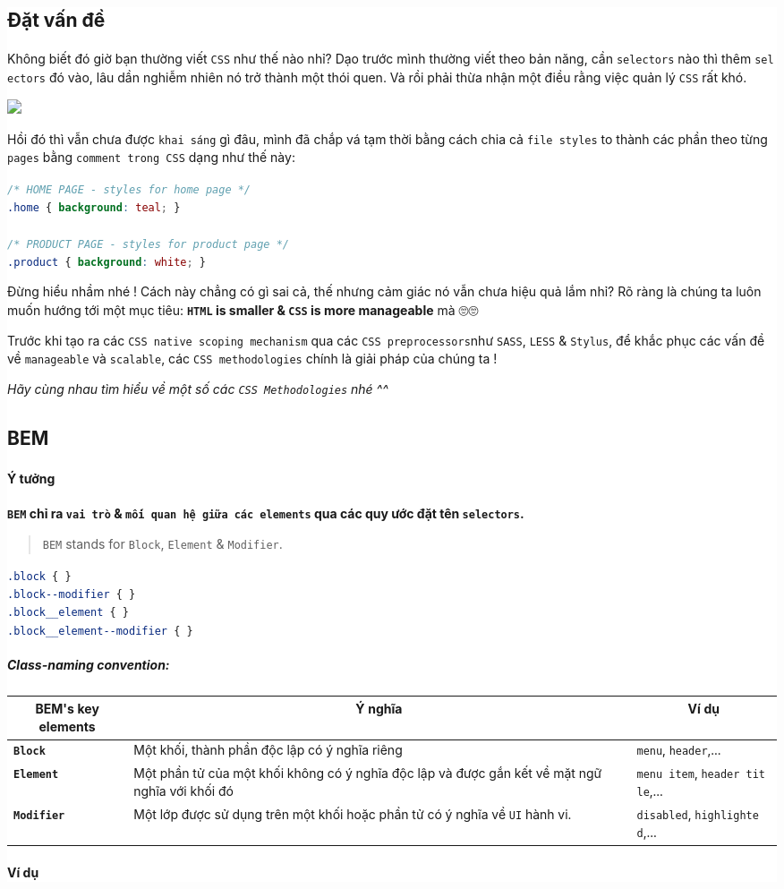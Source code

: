 ## Đặt vấn đề
Không biết đó giờ bạn thường viết `CSS` như thế nào nhỉ? Dạo trước mình thường viết theo bản năng, cần `selectors` nào thì thêm `selectors` đó vào, lâu dần nghiễm nhiên nó trở thành một thói quen. Và rồi phải thừa nhận một điều rằng việc quản lý `CSS` rất khó.

![](https://images.viblo.asia/7fa625f8-afc3-402e-bf8f-99b63a72452c.gif)


Hồi đó thì vẫn chưa được `khai sáng` gì đâu, mình đã chắp vá tạm thời bằng cách chia cả `file styles` to thành các phần theo từng `pages` bằng `comment trong CSS` dạng như thế này:
```CSS
/* HOME PAGE - styles for home page */
.home { background: teal; }

/* PRODUCT PAGE - styles for product page */
.product { background: white; }
```

Đừng hiểu nhầm nhé ! Cách này chẳng có gì sai cả, thế nhưng cảm giác nó vẫn chưa hiệu quả lắm nhỉ?
Rõ ràng là chúng ta  luôn muốn hướng tới một mục tiêu: **`HTML` is smaller & `CSS` is more manageable** mà 🙄🙄


Trước khi tạo ra các `CSS native scoping mechanism` qua các `CSS preprocessors`như `SASS`, `LESS` & `Stylus`, để khắc phục các vấn đề về  `manageable` và `scalable`, các `CSS methodologies` chính là giải pháp của chúng ta !

 *Hãy cùng nhau tìm hiểu về một số các `CSS Methodologies` nhé ^^*

## BEM
#### Ý tưởng
**`BEM` chỉ ra `vai trò` & `mối quan hệ giữa các elements` qua các quy ước đặt tên `selectors`.**

> `BEM` stands for `Block`, `Element` & `Modifier`.

```css
.block { }
.block--modifier { }
.block__element { }
.block__element--modifier { }
```

##### Class-naming convention:

| BEM's key elements | Ý nghĩa | Ví dụ |
| -------- | -------- | -------- |
| **`Block`**    | Một khối, thành phần độc lập có ý nghĩa riêng     | `menu`, `header`,...|
| **`Element`**  | Một phần tử của một khối không có ý nghĩa độc lập và được gắn kết về mặt ngữ nghĩa với khối đó  | `menu item`, `header title`,...|
| **`Modifier`**    | Một lớp được sử dụng trên một khối hoặc phần tử có ý nghĩa về `UI` hành vi.     | `disabled`, `highlighted`,...|

#### Ví dụ
